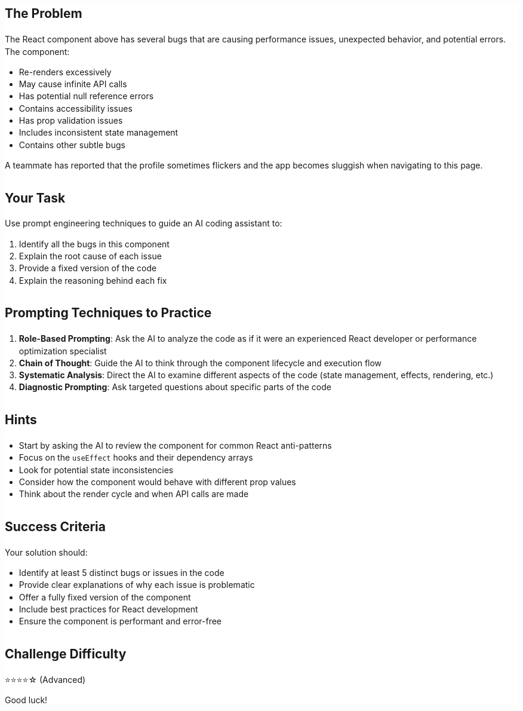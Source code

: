 ## The Problem

The React component above has several bugs that are causing performance issues, unexpected behavior, and potential errors. The component:

- Re-renders excessively
- May cause infinite API calls
- Has potential null reference errors
- Contains accessibility issues
- Has prop validation issues
- Includes inconsistent state management
- Contains other subtle bugs

A teammate has reported that the profile sometimes flickers and the app becomes sluggish when navigating to this page.

## Your Task

Use prompt engineering techniques to guide an AI coding assistant to:

1. Identify all the bugs in this component
2. Explain the root cause of each issue
3. Provide a fixed version of the code
4. Explain the reasoning behind each fix

## Prompting Techniques to Practice

1. **Role-Based Prompting**: Ask the AI to analyze the code as if it were an experienced React developer or performance optimization specialist
2. **Chain of Thought**: Guide the AI to think through the component lifecycle and execution flow
3. **Systematic Analysis**: Direct the AI to examine different aspects of the code (state management, effects, rendering, etc.)
4. **Diagnostic Prompting**: Ask targeted questions about specific parts of the code

## Hints

- Start by asking the AI to review the component for common React anti-patterns
- Focus on the `useEffect` hooks and their dependency arrays
- Look for potential state inconsistencies
- Consider how the component would behave with different prop values
- Think about the render cycle and when API calls are made

## Success Criteria

Your solution should:

- Identify at least 5 distinct bugs or issues in the code
- Provide clear explanations of why each issue is problematic
- Offer a fully fixed version of the component
- Include best practices for React development
- Ensure the component is performant and error-free

## Challenge Difficulty

⭐⭐⭐⭐☆ (Advanced)

Good luck!